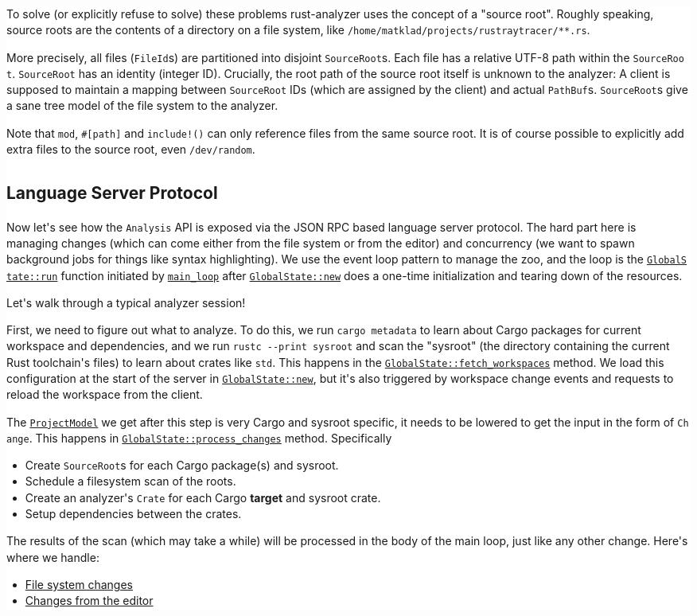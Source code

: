 To solve (or explicitly refuse to solve) these problems rust-analyzer uses the
concept of a "source root". Roughly speaking, source roots are the contents of a
directory on a file system, like `/home/matklad/projects/rustraytracer/**.rs`.

More precisely, all files (`FileId`s) are partitioned into disjoint
`SourceRoot`s. Each file has a relative UTF-8 path within the `SourceRoot`.
`SourceRoot` has an identity (integer ID). Crucially, the root path of the
source root itself is unknown to the analyzer: A client is supposed to maintain a
mapping between `SourceRoot` IDs (which are assigned by the client) and actual
`PathBuf`s. `SourceRoot`s give a sane tree model of the file system to the
analyzer.

Note that `mod`, `#[path]` and `include!()` can only reference files from the
same source root. It is of course possible to explicitly add extra files to
the source root, even `/dev/random`.

## Language Server Protocol

Now let's see how the `Analysis` API is exposed via the JSON RPC based language server protocol.
The hard part here is managing changes (which can come either from the file system
or from the editor) and concurrency (we want to spawn background jobs for things
like syntax highlighting). We use the event loop pattern to manage the zoo, and
the loop is the [`GlobalState::run`] function initiated by [`main_loop`] after
[`GlobalState::new`] does a one-time initialization and tearing down of the resources.

[`main_loop`]: https://github.com/rust-lang/rust-analyzer/blob/2024-01-01/crates/rust-analyzer/src/main_loop.rs#L31-L54
[`GlobalState::new`]: https://github.com/rust-lang/rust-analyzer/blob/2024-01-01/crates/rust-analyzer/src/global_state.rs#L148-L215
[`GlobalState::run`]: https://github.com/rust-lang/rust-analyzer/blob/2024-01-01/crates/rust-analyzer/src/main_loop.rs#L114-L140

Let's walk through a typical analyzer session!

First, we need to figure out what to analyze. To do this, we run `cargo
metadata` to learn about Cargo packages for current workspace and dependencies,
and we run `rustc --print sysroot` and scan the "sysroot"
(the directory containing the current Rust toolchain's files) to learn about crates
like `std`. This happens in the [`GlobalState::fetch_workspaces`] method.
We load this configuration at the start of the server in [`GlobalState::new`],
but it's also triggered by workspace change events and requests to reload the
workspace from the client.

[`GlobalState::fetch_workspaces`]: https://github.com/rust-lang/rust-analyzer/blob/2024-01-01/crates/rust-analyzer/src/reload.rs#L186-L257

The [`ProjectModel`] we get after this step is very Cargo and sysroot specific,
it needs to be lowered to get the input in the form of `Change`. This happens
in [`GlobalState::process_changes`] method. Specifically

* Create `SourceRoot`s for each Cargo package(s) and sysroot.
* Schedule a filesystem scan of the roots.
* Create an analyzer's `Crate` for each Cargo **target** and sysroot crate.
* Setup dependencies between the crates.

[`ProjectModel`]: https://github.com/rust-lang/rust-analyzer/blob/2024-01-01/crates/project-model/src/workspace.rs#L57-L100
[`GlobalState::process_changes`]: https://github.com/rust-lang/rust-analyzer/blob/2024-01-01/crates/rust-analyzer/src/global_state.rs#L217-L356

The results of the scan (which may take a while) will be processed in the body
of the main loop, just like any other change. Here's where we handle:

* [File system changes](https://github.com/rust-lang/rust-analyzer/blob/2024-01-01/crates/rust-analyzer/src/main_loop.rs#L273)
* [Changes from the editor](https://github.com/rust-lang/rust-analyzer/blob/2024-01-01/crates/rust-analyzer/src/main_loop.rs#L801-L803)


[guide-2019-01]: https://github.com/rust-lang/rust-analyzer/tree/guide-2019-01
[2024-01-01]: https://github.com/rust-lang/rust-analyzer/tree/2024-01-01
[`AnalysisHost`]: https://github.com/rust-lang/rust-analyzer/blob/2024-01-01/crates/ide/src/lib.rs#L161-L213
[`Analysis`]: https://github.com/rust-lang/rust-analyzer/blob/2024-01-01/crates/ide/src/lib.rs#L220-L761
[`Change`]: https://github.com/rust-lang/rust-analyzer/blob/2024-01-01/crates/hir-expand/src/change.rs#L10-L42
[`FileChange`]: https://github.com/rust-lang/rust-analyzer/blob/2024-01-01/crates/base-db/src/change.rs#L14-L78
[`is_library`]: https://github.com/rust-lang/rust-analyzer/blob/2024-01-01/crates/base-db/src/input.rs#L38
[`durability`]: https://github.com/rust-lang/rust-analyzer/blob/2024-01-01/crates/base-db/src/change.rs#L80-L86
[apply]: https://github.com/rust-lang/rust-analyzer/blob/2024-01-01/crates/rust-analyzer/src/global_state.rs#L333
["goto definition"]: https://github.com/rust-lang/rust-analyzer/blob/2024-01-01/crates/rust-analyzer/src/main_loop.rs#L767
[`schedule`]: https://github.com/rust-lang/rust-analyzer/blob/2024-01-01/crates/rust-analyzer/src/dispatch.rs#L138
[The task]: https://github.com/rust-lang/rust-analyzer/blob/2024-01-01/crates/rust-analyzer/src/handlers/request.rs#L610-L623
[salsa]: https://github.com/salsa-rs/salsa
[`RootDatabase`]: https://github.com/rust-lang/rust-analyzer/blob/2024-01-01/crates/ide-db/src/lib.rs#L69-L324
[`SourceDatabase`]: https://github.com/rust-lang/rust-analyzer/blob/2024-01-01/crates/base-db/src/lib.rs#L58-L65
[`SourceDatabaseExt`]: https://github.com/rust-lang/rust-analyzer/blob/2024-01-01/crates/base-db/src/lib.rs#L76-L88
[`source_analyzer`]: https://github.com/rust-lang/rust-analyzer/blob/2024-01-01/crates/hir/src/source_analyzer.rs
[`semantics`]: https://github.com/rust-lang/rust-analyzer/blob/2024-01-01/crates/hir/src/semantics.rs
[the list of queries]: https://github.com/rust-lang/rust-analyzer/blob/2024-01-01/crates/hir-ty/src/db.rs#L29-L275
[libsyntax]: https://github.com/apple/swift/tree/5e2c815edfd758f9b1309ce07bfc01c4bc20ec23/lib/Syntax
[rowan]: https://github.com/rust-analyzer/rowan/tree/100a36dc820eb393b74abe0d20ddf99077b61f88
[rust-specific]: https://github.com/rust-lang/rust-analyzer/blob/2024-01-01/crates/syntax/src/ast/generated.rs
[`crate_def_map_query`]: https://github.com/rust-lang/rust-analyzer/blob/2024-01-01/crates/hir-def/src/nameres.rs#L307-L324
[`block_def_map_query`]: https://github.com/rust-lang/rust-analyzer/blob/2024-01-01/crates/hir-def/src/nameres.rs#L326-L354
[`Intern` and `Lookup`]: https://github.com/rust-lang/rust-analyzer/blob/2024-01-01/crates/hir-expand/src/lib.rs#L96-L106
[interners]: https://github.com/rust-lang/rust-analyzer/blob/2024-01-01/crates/hir-expand/src/lib.rs#L108-L122
[`salsa::InternId`]: https://docs.rs/salsa/0.16.1/salsa/struct.InternId.html
[`ItemLoc`]: https://github.com/rust-lang/rust-analyzer/blob/2024-01-01/crates/hir-def/src/lib.rs#L209-L212
[`HirFileId`]: https://github.com/rust-lang/rust-analyzer/blob/2024-01-01/crates/span/src/lib.rs#L148-L160
[lower]: https://github.com/rust-lang/rust-analyzer/blob/2024-01-01/crates/hir-def/src/item_tree.rs#L110-L154
[loop]: https://github.com/rust-lang/rust-analyzer/blob/2024-01-01/crates/hir-def/src/nameres/collector.rs#L404-L437
[test]: https://github.com/rust-lang/rust-analyzer/blob/2024-01-01/crates/hir-def/src/nameres/tests/incremental.rs#L31
[`ItemTree`]: https://github.com/rust-lang/rust-analyzer/blob/2024-01-01/crates/hir-def/src/item_tree.rs
[`AstIdMap`]: https://github.com/rust-lang/rust-analyzer/blob/2024-01-01/crates/hir-expand/src/ast_id_map.rs#L136-L142
[`ast_id_map`]: https://github.com/rust-lang/rust-analyzer/blob/2024-01-01/crates/hir-def/src/item_tree/lower.rs#L32
[imports]: https://github.com/rust-lang/rust-analyzer/blob/2024-01-01/crates/hir-def/src/item_tree.rs#L559-L563
[`AstId`]: https://github.com/rust-lang/rust-analyzer/blob/2024-01-01/crates/hir-expand/src/ast_id_map.rs#L29
[@flodiebold]: https://github.com/flodiebold
[#327]: https://github.com/rust-lang/rust-analyzer/pull/327
[lower the AST]: https://github.com/rust-lang/rust-analyzer/blob/2024-01-01/crates/hir-def/src/body.rs
[positional ID]: https://github.com/rust-lang/rust-analyzer/blob/2024-01-01/crates/hir-def/src/hir.rs#L37
[a source map]: https://github.com/rust-lang/rust-analyzer/blob/2024-01-01/crates/hir-def/src/body.rs#L84-L88
[type inference]: https://github.com/rust-lang/rust-analyzer/blob/2024-01-01/crates/hir-ty/src/infer.rs#L76-L131
[receiving a message]: https://github.com/rust-lang/rust-analyzer/blob/2024-01-01/crates/rust-analyzer/src/main_loop.rs#L213
[schedule it on the threadpool]: https://github.com/rust-lang/rust-analyzer/blob/2024-01-01/crates/rust-analyzer/src/dispatch.rs#L197-L211
[catch]: https://github.com/rust-lang/rust-analyzer/blob/2024-01-01/crates/rust-analyzer/src/dispatch.rs#L292
[the handler]: https://github.com/rust-lang/rust-analyzer/blob/2024-01-01/crates/rust-analyzer/src/handlers/request.rs#L850-L876
[ask analysis for completion]: https://github.com/rust-lang/rust-analyzer/blob/2024-01-01/crates/ide/src/lib.rs#L605-L615
[completion implementation]: https://github.com/rust-lang/rust-analyzer/blob/2024-01-01/crates/ide-completion/src/lib.rs#L148-L229
[`CompletionContext`]: https://github.com/rust-lang/rust-analyzer/blob/2024-01-01/crates/ide-completion/src/context.rs#L407-L441
["IntelliJ Trick"]: https://github.com/rust-lang/rust-analyzer/blob/2024-01-01/crates/ide-completion/src/context.rs#L644-L648
[find an parent `fn` node]: https://github.com/rust-lang/rust-analyzer/blob/2024-01-01/crates/ide-completion/src/context/analysis.rs#L463
[semantic model]: https://github.com/rust-lang/rust-analyzer/blob/2024-01-01/crates/ide-completion/src/context/analysis.rs#L466
[expected type at the cursor position]: https://github.com/rust-lang/rust-analyzer/blob/2024-01-01/crates/ide-completion/src/context/analysis.rs#L467
[series of independent completion routines]: https://github.com/rust-lang/rust-analyzer/blob/2024-01-01/crates/ide-completion/src/lib.rs#L157-L226
[`complete_dot`]: https://github.com/rust-lang/rust-analyzer/blob/2024-01-01/crates/ide-completion/src/completions/dot.rs#L11-L41